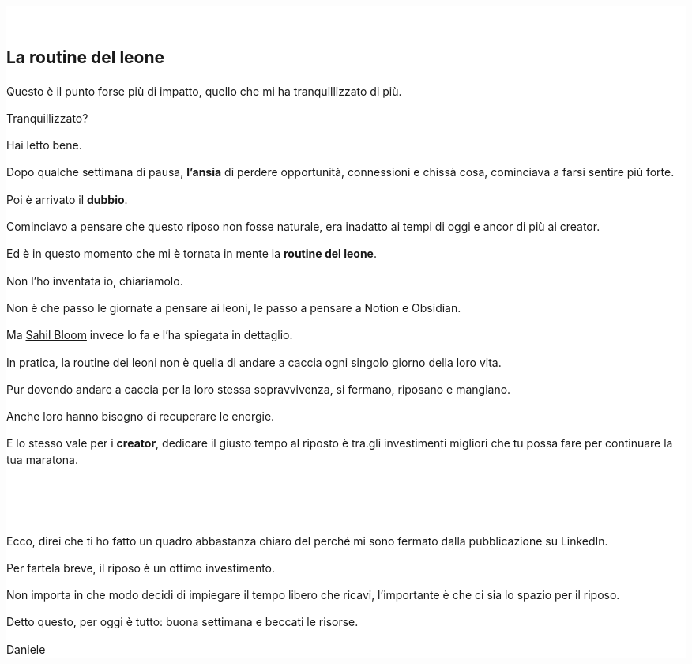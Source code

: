 ​

## **La routine del leone**

Questo è il punto forse più di impatto, quello che mi ha tranquillizzato di più.

Tranquillizzato?

Hai letto bene.

Dopo qualche settimana di pausa, **l’ansia** di perdere opportunità, connessioni e chissà cosa, cominciava a farsi sentire più forte.

Poi è arrivato il **dubbio**.

Cominciavo a pensare che questo riposo non fosse naturale, era inadatto ai tempi di oggi e ancor di più ai creator.

Ed è in questo momento che mi è tornata in mente la **routine del leone**.

Non l’ho inventata io, chiariamolo.

Non è che passo le giornate a pensare ai leoni, le passo a pensare a Notion e Obsidian.

Ma [Sahil Bloom](https://www.sahilbloom.com/newsletter/the-most-powerful-ideas) invece lo fa e l’ha spiegata in dettaglio.

In pratica, la routine dei leoni non è quella di andare a caccia ogni singolo giorno della loro vita.

Pur dovendo andare a caccia per la loro stessa sopravvivenza, si fermano, riposano e mangiano.

Anche loro hanno bisogno di recuperare le energie.

E lo stesso vale per i **creator**, dedicare il giusto tempo al riposto è tra.gli investimenti migliori che tu possa fare per continuare la tua maratona.

​

​

Ecco, direi che ti ho fatto un quadro abbastanza chiaro del perché mi sono fermato dalla pubblicazione su LinkedIn.

Per fartela breve, il riposo è un ottimo investimento.

Non importa in che modo decidi di impiegare il tempo libero che ricavi, l’importante è che ci sia lo spazio per il riposo.

Detto questo, per oggi è tutto: buona settimana e beccati le risorse.

Daniele

